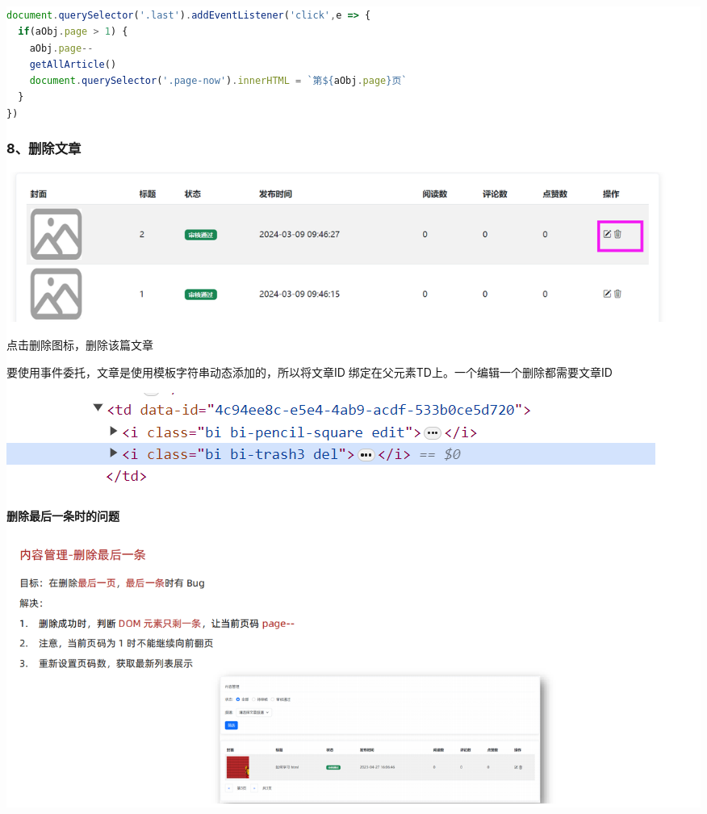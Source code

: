 ```javascript
document.querySelector('.last').addEventListener('click',e => {
  if(aObj.page > 1) {
    aObj.page--
    getAllArticle()
    document.querySelector('.page-now').innerHTML = `第${aObj.page}页`
  }
})
```

### 8、删除文章

<img src="img/image-20240309100519434.png" alt="image-20240309100519434" style="zoom:80%;" />

点击删除图标，删除该篇文章

要使用事件委托，文章是使用模板字符串动态添加的，所以将文章ID 绑定在父元素TD上。一个编辑一个删除都需要文章ID 

![image-20240309101006901](img/image-20240309101006901.png)

#### 删除最后一条时的问题

<img src="img/image-20240309102833459.png" alt="image-20240309102833459" style="zoom:67%;" />
